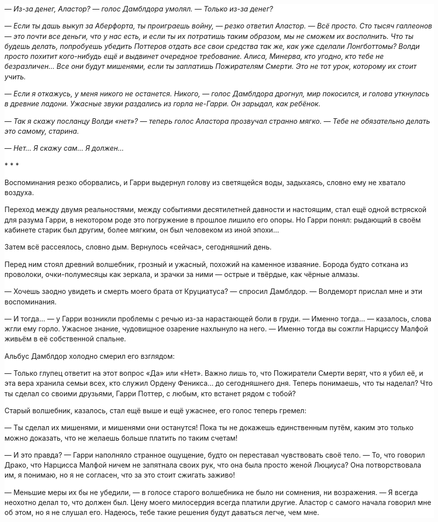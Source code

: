 *— Из-за денег, Аластор? — голос Дамблдора умолял. — Только из-за денег?*

*— Если ты дашь выкуп за Аберфорта, ты проиграешь войну, — резко ответил Аластор. — Всё просто. Сто тысяч галлеонов — это почти все деньги, что у нас есть, и если ты их потратишь таким образом, мы не сможем их восполнить. Что ты будешь делать, попробуешь убедить Поттеров отдать все свои средства так же, как уже сделали Лонгботтомы? Волди просто похитит кого-нибудь ещё и выдвинет очередное требование. Алиса, Минерва, кто угодно, кто тебе не безразличен…  Все они будут мишенями, если ты заплатишь Пожирателям Смерти. Это не тот урок, которому их стоит учить.*

*— Если я откажусь, у меня никого не останется. Никого, — голос Дамблдора дрогнул, мир покосился, и голова уткнулась в древние ладони. Ужасные звуки раздались из горла не-Гарри. Он зарыдал, как ребёнок.*

*— Так я скажу посланцу Волди «нет»? — теперь голос Аластора прозвучал странно мягко. — Тебе не обязательно делать это самому, старина.*

*— Нет... Я скажу сам... Я должен...*

\* \* \*

Воспоминания резко оборвались, и Гарри выдернул голову из светящейся воды, задыхаясь, словно ему не хватало воздуха.

Переход между двумя реальностями, между событиями десятилетней давности и настоящим, стал ещё одной встряской для разума Гарри, в некотором роде это погружение в прошлое лишило его опоры. Но Гарри понял: рыдающий в своём кабинете старик был другим, более мягким, он был человеком из иной эпохи...

Затем всё рассеялось, словно дым. Вернулось «сейчас», сегодняшний день.

Перед ним стоял древний волшебник, грозный и ужасный, похожий на каменное изваяние. Борода будто соткана из проволоки, очки-полумесяцы как зеркала, и зрачки за ними — острые и твёрдые, как чёрные алмазы.

— Хочешь заодно увидеть и смерть моего брата от Круциатуса? — спросил Дамблдор. — Волдеморт прислал мне и эти воспоминания.

— И тогда... — у Гарри возникли проблемы с речью из-за нарастающей боли в груди. — Именно тогда... — казалось, слова жгли ему горло. Ужасное знание, чудовищное озарение нахлынуло на него. — Именно тогда вы сожгли Нарциссу Малфой живьём в её собственной спальне.

Альбус Дамблдор холодно смерил его взглядом:

— Только глупец ответит на этот вопрос «Да» или «Нет». Важно лишь то, что Пожиратели Смерти верят, что я убил её, и эта вера хранила семьи всех, кто служил Ордену Феникса... до сегодняшнего дня. Теперь понимаешь, что ты наделал? Что ты сделал со своими друзьями, Гарри Поттер, с любым, кто встанет рядом с тобой?

Старый волшебник, казалось, стал ещё выше и ещё ужаснее, его голос теперь гремел:

— Ты сделал их мишенями, и мишенями они останутся! Пока ты не докажешь единственным путём, каким это только можно доказать, что не желаешь больше платить по таким счетам!

— И это правда? — Гарри наполняло странное ощущение, будто он переставал чувствовать своё тело. — То, что говорил Драко, что Нарцисса Малфой ничем не запятнала своих рук, что она была просто женой Люциуса? Она потворствовала им, я понимаю, но я не согласен, что за это стоит сжигать заживо!

— Меньшие меры их бы не убедили, — в голосе старого волшебника не было ни сомнения, ни возражения. — Я всегда неохотно делал то, что должен был. Цену моего милосердия всегда платили другие. Аластор с самого начала говорил мне об этом, но я не слушал его. Надеюсь, тебе такие решения будут даваться легче, чем мне. 
